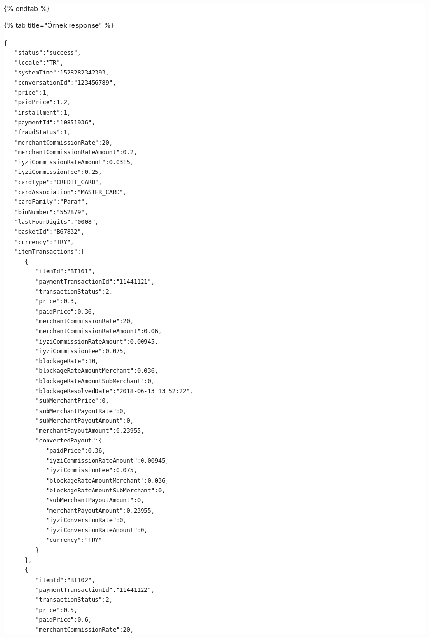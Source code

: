 {% endtab %}

{% tab title="Örnek response" %}
```text
{
   "status":"success",
   "locale":"TR",
   "systemTime":1528282342393,
   "conversationId":"123456789",
   "price":1,
   "paidPrice":1.2,
   "installment":1,
   "paymentId":"10851936",
   "fraudStatus":1,
   "merchantCommissionRate":20,
   "merchantCommissionRateAmount":0.2,
   "iyziCommissionRateAmount":0.0315,
   "iyziCommissionFee":0.25,
   "cardType":"CREDIT_CARD",
   "cardAssociation":"MASTER_CARD",
   "cardFamily":"Paraf",
   "binNumber":"552879",
   "lastFourDigits":"0008",
   "basketId":"B67832",
   "currency":"TRY",
   "itemTransactions":[
      {
         "itemId":"BI101",
         "paymentTransactionId":"11441121",
         "transactionStatus":2,
         "price":0.3,
         "paidPrice":0.36,
         "merchantCommissionRate":20,
         "merchantCommissionRateAmount":0.06,
         "iyziCommissionRateAmount":0.00945,
         "iyziCommissionFee":0.075,
         "blockageRate":10,
         "blockageRateAmountMerchant":0.036,
         "blockageRateAmountSubMerchant":0,
         "blockageResolvedDate":"2018-06-13 13:52:22",
         "subMerchantPrice":0,
         "subMerchantPayoutRate":0,
         "subMerchantPayoutAmount":0,
         "merchantPayoutAmount":0.23955,
         "convertedPayout":{
            "paidPrice":0.36,
            "iyziCommissionRateAmount":0.00945,
            "iyziCommissionFee":0.075,
            "blockageRateAmountMerchant":0.036,
            "blockageRateAmountSubMerchant":0,
            "subMerchantPayoutAmount":0,
            "merchantPayoutAmount":0.23955,
            "iyziConversionRate":0,
            "iyziConversionRateAmount":0,
            "currency":"TRY"
         }
      },
      {
         "itemId":"BI102",
         "paymentTransactionId":"11441122",
         "transactionStatus":2,
         "price":0.5,
         "paidPrice":0.6,
         "merchantCommissionRate":20,
```